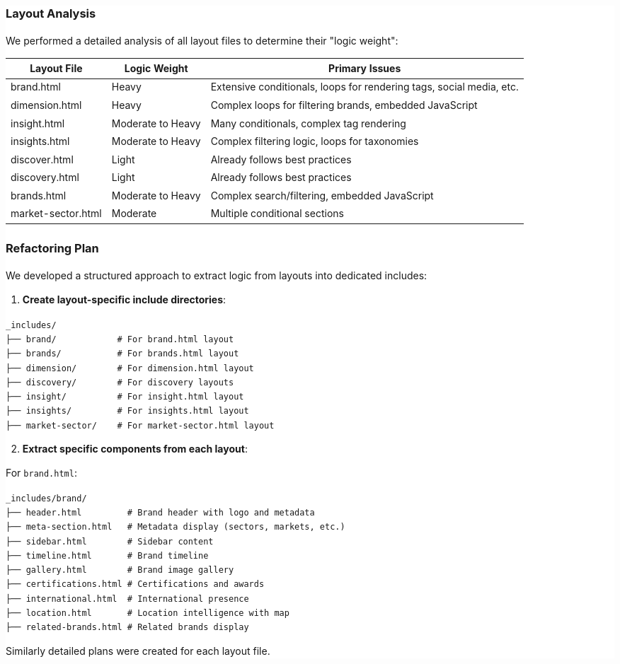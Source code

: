 ### Layout Analysis

We performed a detailed analysis of all layout files to determine their "logic weight":

| Layout File | Logic Weight | Primary Issues |
|-------------|--------------|----------------|
| brand.html | Heavy | Extensive conditionals, loops for rendering tags, social media, etc. |
| dimension.html | Heavy | Complex loops for filtering brands, embedded JavaScript |
| insight.html | Moderate to Heavy | Many conditionals, complex tag rendering |
| insights.html | Moderate to Heavy | Complex filtering logic, loops for taxonomies |
| discover.html | Light | Already follows best practices |
| discovery.html | Light | Already follows best practices |
| brands.html | Moderate to Heavy | Complex search/filtering, embedded JavaScript |
| market-sector.html | Moderate | Multiple conditional sections |

### Refactoring Plan

We developed a structured approach to extract logic from layouts into dedicated includes:

1. **Create layout-specific include directories**:
```
_includes/
├── brand/            # For brand.html layout
├── brands/           # For brands.html layout
├── dimension/        # For dimension.html layout
├── discovery/        # For discovery layouts
├── insight/          # For insight.html layout
├── insights/         # For insights.html layout
├── market-sector/    # For market-sector.html layout
```

2. **Extract specific components from each layout**:

For `brand.html`:
```
_includes/brand/
├── header.html         # Brand header with logo and metadata
├── meta-section.html   # Metadata display (sectors, markets, etc.)
├── sidebar.html        # Sidebar content
├── timeline.html       # Brand timeline
├── gallery.html        # Brand image gallery
├── certifications.html # Certifications and awards
├── international.html  # International presence
├── location.html       # Location intelligence with map
├── related-brands.html # Related brands display
```

Similarly detailed plans were created for each layout file.
